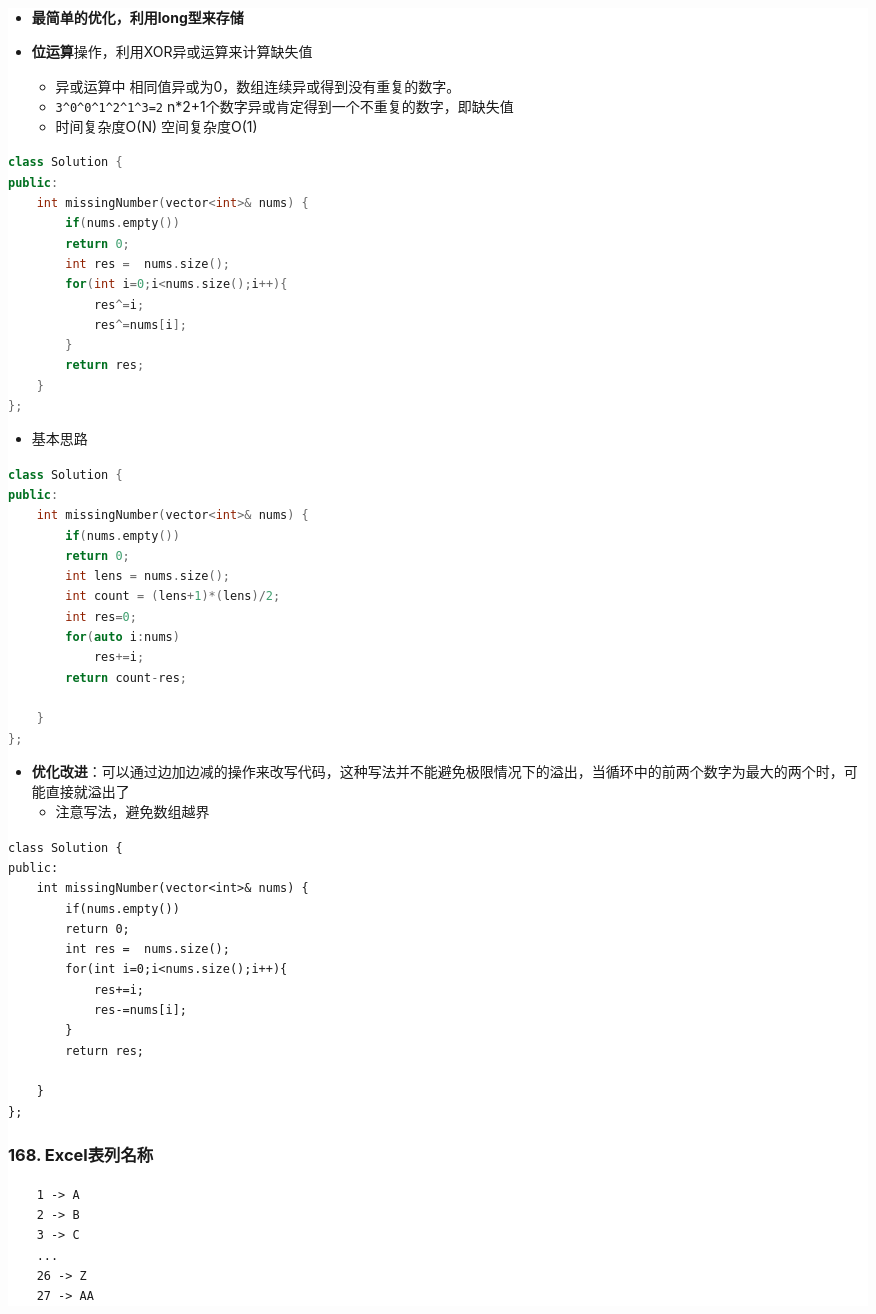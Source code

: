 - **最简单的优化，利用long型来存储**

- **位运算**操作，利用XOR异或运算来计算缺失值
    - 异或运算中 相同值异或为0，数组连续异或得到没有重复的数字。
    - `3^0^0^1^2^1^3=2` n*2+1个数字异或肯定得到一个不重复的数字，即缺失值
    - 时间复杂度O(N) 空间复杂度O(1)
```c++
class Solution {
public:
    int missingNumber(vector<int>& nums) {
        if(nums.empty())
        return 0;
        int res =  nums.size();
        for(int i=0;i<nums.size();i++){
            res^=i;
            res^=nums[i];
        }
        return res;
    }
};
```
- 基本思路

```c++
class Solution {
public:
    int missingNumber(vector<int>& nums) {
        if(nums.empty())
        return 0;
        int lens = nums.size();
        int count = (lens+1)*(lens)/2;
        int res=0;
        for(auto i:nums)
            res+=i;
        return count-res;

    }
};
```

- **优化改进**：可以通过边加边减的操作来改写代码，这种写法并不能避免极限情况下的溢出，当循环中的前两个数字为最大的两个时，可能直接就溢出了
    - 注意写法，避免数组越界
```
class Solution {
public:
    int missingNumber(vector<int>& nums) {
        if(nums.empty())
        return 0;
        int res =  nums.size();
        for(int i=0;i<nums.size();i++){
            res+=i;
            res-=nums[i];
        }
        return res;

    }
};
```
### 168. Excel表列名称
```
    1 -> A
    2 -> B
    3 -> C
    ...
    26 -> Z
    27 -> AA
```